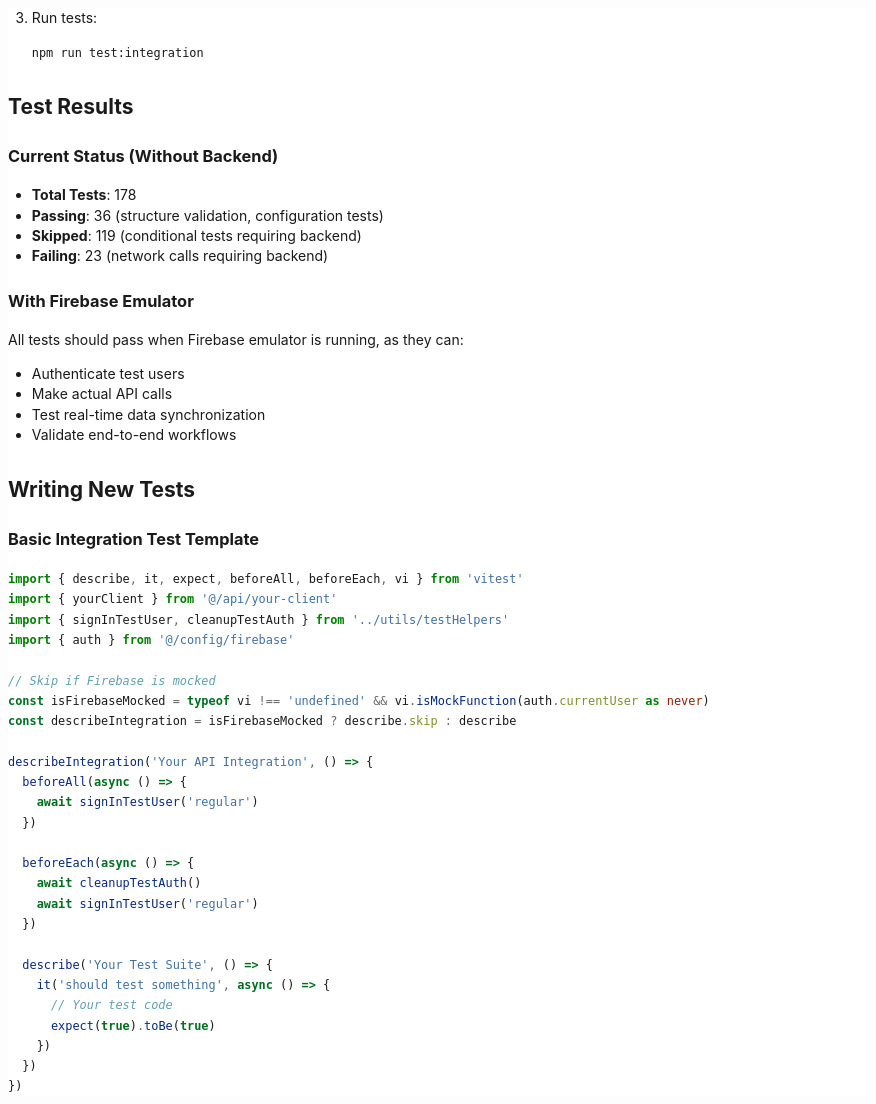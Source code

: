 3. Run tests:
   ```bash
   npm run test:integration
   ```

## Test Results

### Current Status (Without Backend)

- **Total Tests**: 178
- **Passing**: 36 (structure validation, configuration tests)
- **Skipped**: 119 (conditional tests requiring backend)
- **Failing**: 23 (network calls requiring backend)

### With Firebase Emulator

All tests should pass when Firebase emulator is running, as they can:
- Authenticate test users
- Make actual API calls
- Test real-time data synchronization
- Validate end-to-end workflows

## Writing New Tests

### Basic Integration Test Template

```typescript
import { describe, it, expect, beforeAll, beforeEach, vi } from 'vitest'
import { yourClient } from '@/api/your-client'
import { signInTestUser, cleanupTestAuth } from '../utils/testHelpers'
import { auth } from '@/config/firebase'

// Skip if Firebase is mocked
const isFirebaseMocked = typeof vi !== 'undefined' && vi.isMockFunction(auth.currentUser as never)
const describeIntegration = isFirebaseMocked ? describe.skip : describe

describeIntegration('Your API Integration', () => {
  beforeAll(async () => {
    await signInTestUser('regular')
  })

  beforeEach(async () => {
    await cleanupTestAuth()
    await signInTestUser('regular')
  })

  describe('Your Test Suite', () => {
    it('should test something', async () => {
      // Your test code
      expect(true).toBe(true)
    })
  })
})
```
